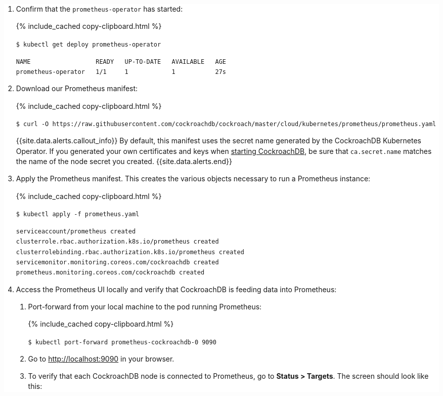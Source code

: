 1. Confirm that the `prometheus-operator` has started:


    {% include_cached copy-clipboard.html %}
    ~~~ shell
    $ kubectl get deploy prometheus-operator
    ~~~

    ~~~
    NAME                  READY   UP-TO-DATE   AVAILABLE   AGE
    prometheus-operator   1/1     1            1           27s
    ~~~

1. Download our Prometheus manifest:

    {% include_cached copy-clipboard.html %}
    ~~~ shell
    $ curl -O https://raw.githubusercontent.com/cockroachdb/cockroach/master/cloud/kubernetes/prometheus/prometheus.yaml
    ~~~

    {{site.data.alerts.callout_info}}
    By default, this manifest uses the secret name generated by the CockroachDB Kubernetes Operator. If you generated your own certificates and keys when [starting CockroachDB](deploy-cockroachdb-with-kubernetes.html#step-2-start-cockroachdb), be sure that `ca.secret.name` matches the name of the node secret you created.
    {{site.data.alerts.end}}

1. Apply the Prometheus manifest. This creates the various objects necessary to run a Prometheus instance:

    {% include_cached copy-clipboard.html %}
    ~~~ shell
    $ kubectl apply -f prometheus.yaml
    ~~~

    ~~~
    serviceaccount/prometheus created
    clusterrole.rbac.authorization.k8s.io/prometheus created
    clusterrolebinding.rbac.authorization.k8s.io/prometheus created
    servicemonitor.monitoring.coreos.com/cockroachdb created
    prometheus.monitoring.coreos.com/cockroachdb created
    ~~~

1. Access the Prometheus UI locally and verify that CockroachDB is feeding data into Prometheus:

    1. Port-forward from your local machine to the pod running Prometheus:

        {% include_cached copy-clipboard.html %}
        ~~~ shell
        $ kubectl port-forward prometheus-cockroachdb-0 9090
        ~~~

    1. Go to <a href="http://localhost:9090" data-proofer-ignore>http://localhost:9090</a> in your browser.

    1. To verify that each CockroachDB node is connected to Prometheus, go to **Status > Targets**. The screen should look like this:
